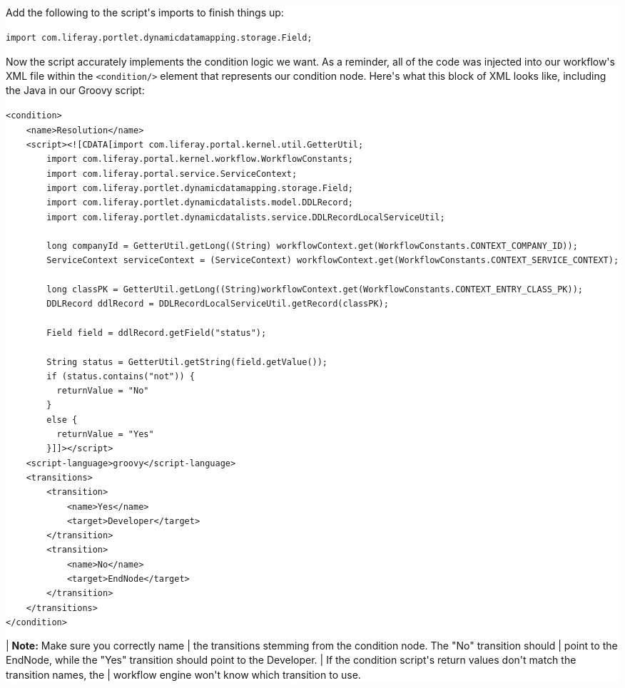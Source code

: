 Add the following to the script's imports to finish things up: 

	import com.liferay.portlet.dynamicdatamapping.storage.Field;

Now the script accurately implements the condition logic we want. As a
reminder, all of the code was injected into our workflow's XML file within the
`<condition/>` element that represents our condition node. Here's what this
block of XML looks like, including the Java in our Groovy script: 

    <condition>
        <name>Resolution</name>
        <script><![CDATA[import com.liferay.portal.kernel.util.GetterUtil;
            import com.liferay.portal.kernel.workflow.WorkflowConstants;
            import com.liferay.portal.service.ServiceContext;
            import com.liferay.portlet.dynamicdatamapping.storage.Field;
            import com.liferay.portlet.dynamicdatalists.model.DDLRecord;
            import com.liferay.portlet.dynamicdatalists.service.DDLRecordLocalServiceUtil;

            long companyId = GetterUtil.getLong((String) workflowContext.get(WorkflowConstants.CONTEXT_COMPANY_ID));
            ServiceContext serviceContext = (ServiceContext) workflowContext.get(WorkflowConstants.CONTEXT_SERVICE_CONTEXT);

            long classPK = GetterUtil.getLong((String)workflowContext.get(WorkflowConstants.CONTEXT_ENTRY_CLASS_PK));
            DDLRecord ddlRecord = DDLRecordLocalServiceUtil.getRecord(classPK);

            Field field = ddlRecord.getField("status");

            String status = GetterUtil.getString(field.getValue());
            if (status.contains("not")) {
              returnValue = "No"
            }
            else {
              returnValue = "Yes"
            }]]></script>
        <script-language>groovy</script-language>
        <transitions>
            <transition>
                <name>Yes</name>
                <target>Developer</target>
            </transition>
            <transition>
                <name>No</name>
                <target>EndNode</target>
            </transition>
        </transitions>
    </condition>

|  **Note:** Make sure you correctly name
|  the transitions stemming from the condition node. The "No" transition should
|  point to the EndNode, while the "Yes" transition should point to the Developer.
|  If the condition script's return values don't match the transition names, the
|  workflow engine won't know which transition to use.
